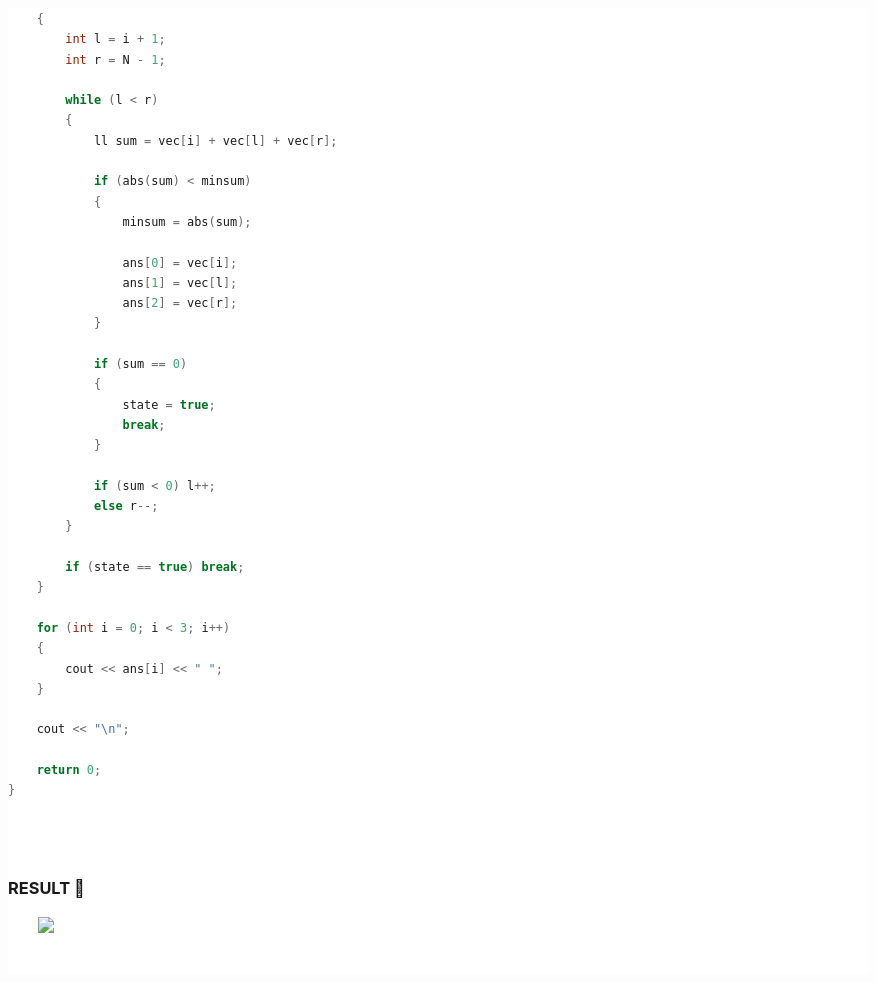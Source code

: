 ```c++
	{
		int l = i + 1;
		int r = N - 1;

		while (l < r)
		{
			ll sum = vec[i] + vec[l] + vec[r];

			if (abs(sum) < minsum)
			{
				minsum = abs(sum);

				ans[0] = vec[i];
				ans[1] = vec[l];
				ans[2] = vec[r];
			}

			if (sum == 0)
			{
				state = true;
				break;
			}

			if (sum < 0) l++;
			else r--;
		}

		if (state == true) break;
	}

	for (int i = 0; i < 3; i++)
	{
		cout << ans[i] << " ";
	}

	cout << "\n";

	return 0;
}
```  

<br>
<br>

### RESULT 💛

<img src="{{ '/assets/baekjoon/2473r.jpg' }}" style="width: 800px; height: auto; margin-left: auto; margin-right: auto; display: block;">  

<br>
<br>


[link]: https://www.acmicpc.net/problem/2473
